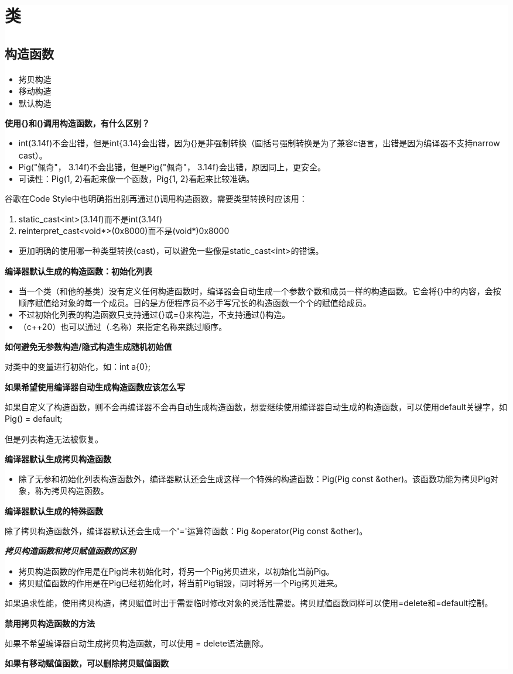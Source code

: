 
# 类

## 构造函数

* 拷贝构造
* 移动构造
* 默认构造

**使用{}和()调用构造函数，有什么区别？**

* int(3.14f)不会出错，但是int{3.14}会出错，因为{}是非强制转换（圆括号强制转换是为了兼容c语言，出错是因为编译器不支持narrow cast）。
* Pig("佩奇"， 3.14f)不会出错，但是Pig{"佩奇"， 3.14f}会出错，原因同上，更安全。
* 可读性：Pig(1, 2)看起来像一个函数，Pig{1, 2}看起来比较准确。

谷歌在Code Style中也明确指出别再通过()调用构造函数，需要类型转换时应该用：

1. static_cast\<int>(3.14f)而不是int(3.14f)
2. reinterpret_cast<void*>(0x8000)而不是(void*)0x8000

* 更加明确的使用哪一种类型转换(cast)，可以避免一些像是static_cast<int\>的错误。

**编译器默认生成的构造函数：初始化列表**

* 当一个类（和他的基类）没有定义任何构造函数时，编译器会自动生成一个参数个数和成员一样的构造函数。它会将{}中的内容，会按顺序赋值给对象的每一个成员。目的是方便程序员不必手写冗长的构造函数一个个的赋值给成员。
* 不过初始化列表的构造函数只支持通过{}或={}来构造，不支持通过()构造。
* （c++20）也可以通过（.名称）来指定名称来跳过顺序。

**如何避免无参数构造/隐式构造生成随机初始值**

对类中的变量进行初始化，如：int a{0};

**如果希望使用编译器自动生成构造函数应该怎么写**

如果自定义了构造函数，则不会再编译器不会再自动生成构造函数，想要继续使用编译器自动生成的构造函数，可以使用default关键字，如Pig() = default;

但是列表构造无法被恢复。

**编译器默认生成拷贝构造函数**

* 除了无参和初始化列表构造函数外，编译器默认还会生成这样一个特殊的构造函数：Pig(Pig const &other)。该函数功能为拷贝Pig对象，称为拷贝构造函数。

**编译器默认生成的特殊函数**

除了拷贝构造函数外，编译器默认还会生成一个'='运算符函数：Pig &operator(Pig const &other)。

***拷贝构造函数和拷贝赋值函数的区别***

* 拷贝构造函数的作用是在Pig尚未初始化时，将另一个Pig拷贝进来，以初始化当前Pig。
* 拷贝赋值函数的作用是在Pig已经初始化时，将当前Pig销毁，同时将另一个Pig拷贝进来。

如果追求性能，使用拷贝构造，拷贝赋值时出于需要临时修改对象的灵活性需要。拷贝赋值函数同样可以使用=delete和=default控制。

**禁用拷贝构造函数的方法**

如果不希望编译器自动生成拷贝构造函数，可以使用 = delete语法删除。

**如果有移动赋值函数，可以删除拷贝赋值函数**

